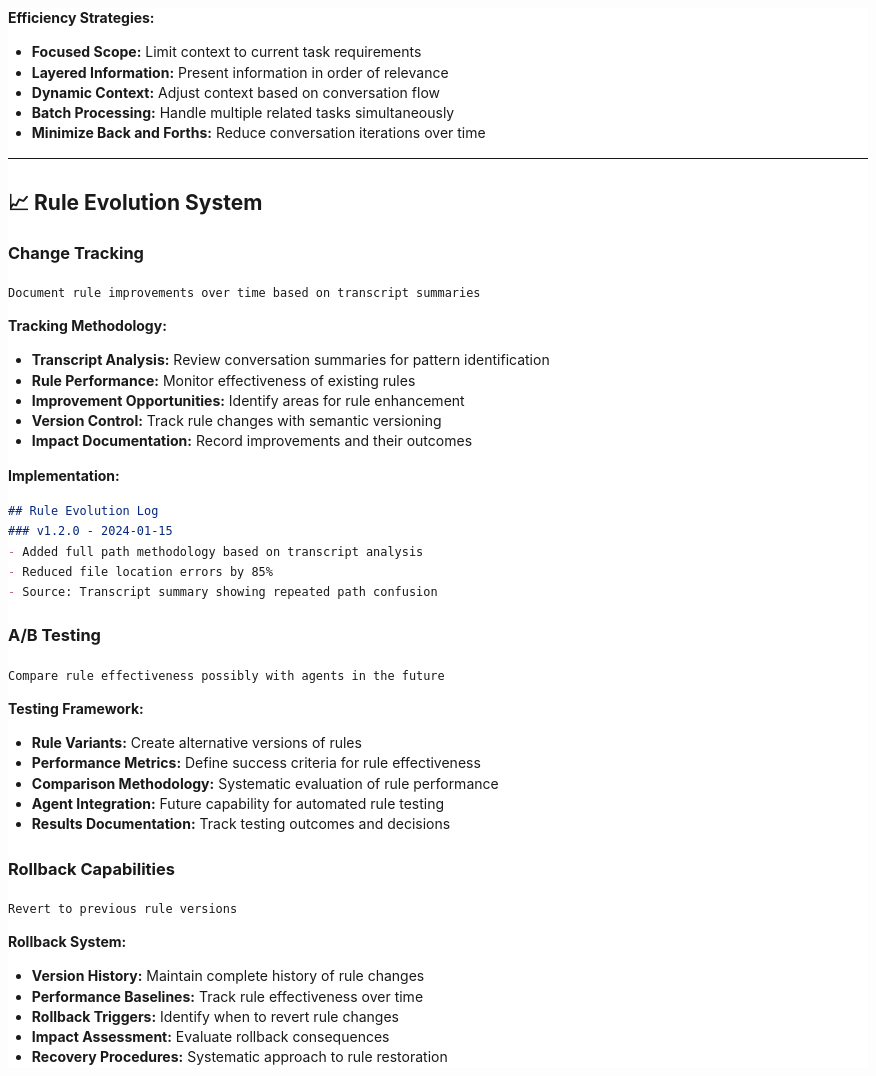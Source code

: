 **Efficiency Strategies:**
- **Focused Scope:** Limit context to current task requirements
- **Layered Information:** Present information in order of relevance
- **Dynamic Context:** Adjust context based on conversation flow
- **Batch Processing:** Handle multiple related tasks simultaneously
- **Minimize Back and Forths:** Reduce conversation iterations over time

---

## 📈 Rule Evolution System

### **Change Tracking**
```
Document rule improvements over time based on transcript summaries
```

**Tracking Methodology:**
- **Transcript Analysis:** Review conversation summaries for pattern identification
- **Rule Performance:** Monitor effectiveness of existing rules
- **Improvement Opportunities:** Identify areas for rule enhancement
- **Version Control:** Track rule changes with semantic versioning
- **Impact Documentation:** Record improvements and their outcomes

**Implementation:**
```markdown
## Rule Evolution Log
### v1.2.0 - 2024-01-15
- Added full path methodology based on transcript analysis
- Reduced file location errors by 85%
- Source: Transcript summary showing repeated path confusion
```

### **A/B Testing**
```
Compare rule effectiveness possibly with agents in the future
```

**Testing Framework:**
- **Rule Variants:** Create alternative versions of rules
- **Performance Metrics:** Define success criteria for rule effectiveness
- **Comparison Methodology:** Systematic evaluation of rule performance
- **Agent Integration:** Future capability for automated rule testing
- **Results Documentation:** Track testing outcomes and decisions

### **Rollback Capabilities**
```
Revert to previous rule versions
```

**Rollback System:**
- **Version History:** Maintain complete history of rule changes
- **Performance Baselines:** Track rule effectiveness over time
- **Rollback Triggers:** Identify when to revert rule changes
- **Impact Assessment:** Evaluate rollback consequences
- **Recovery Procedures:** Systematic approach to rule restoration
